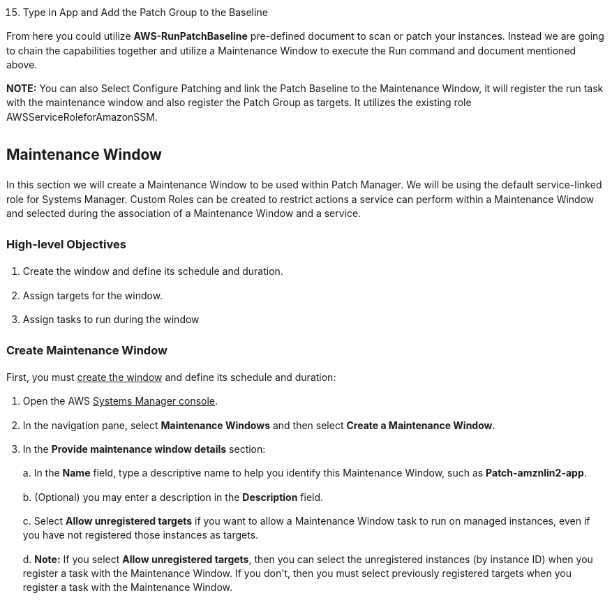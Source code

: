 15. Type in App and Add the Patch Group to the Baseline

From here you could utilize **AWS-RunPatchBaseline** pre-defined
document to scan or patch your instances. Instead we are going to chain
the capabilities together and utilize a Maintenance Window to execute
the Run command and document mentioned above.

**NOTE:** You can also Select Configure Patching and link the Patch
Baseline to the Maintenance Window, it will register the run task with
the maintenance window and also register the Patch Group as targets. It
utilizes the existing role AWSServiceRoleforAmazonSSM.

Maintenance Window
------------------

In this section we will create a Maintenance Window to be used within
Patch Manager. We will be using the default service-linked role for
Systems Manager. Custom Roles can be created to restrict actions a
service can perform within a Maintenance Window and selected during the
association of a Maintenance Window and a service.

### High-level Objectives

1.  Create the window and define its schedule and duration.

2.  Assign targets for the window.

3.  Assign tasks to run during the window

### Create Maintenance Window

First, you must [create the
window](https://docs.aws.amazon.com/systems-manager/latest/userguide/sysman-maintenance-create-mw.html) and
define its schedule and duration:

1.  Open the AWS [Systems Manager
    console](https://console.aws.amazon.com/systems-manager/).

2.  In the navigation pane, select **Maintenance Windows** and then
    select **Create a Maintenance Window**.

3.  In the **Provide maintenance window details** section:

    a.  In the **Name** field, type a descriptive name to help you
        identify this Maintenance Window, such
        as **Patch-amznlin2-app**.

    b.  (Optional) you may enter a description in
        the **Description** field.

    c.  Select **Allow unregistered targets** if you want to allow a
        Maintenance Window task to run on managed instances, even if you
        have not registered those instances as targets.

    d.  **Note:** If you select **Allow unregistered targets**, then you
        can select the unregistered instances (by instance ID) when you
        register a task with the Maintenance Window. If you don't, then
        you must select previously registered targets when you register
        a task with the Maintenance Window.
